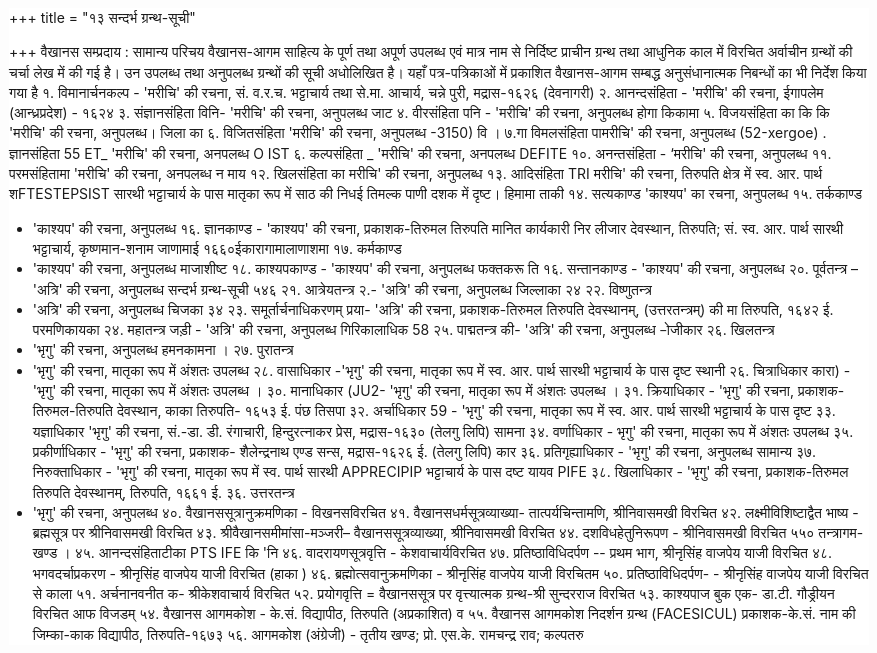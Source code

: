 +++
title = "१३ सन्दर्भ ग्रन्थ-सूची"

+++
वैखानस सम्प्रदाय : सामान्य परिचय वैखानस-आगम साहित्य के पूर्ण तथा अपूर्ण उपलब्ध एवं मात्र नाम से निर्दिष्ट प्राचीन ग्रन्थ तथा आधुनिक काल में विरचित अर्वाचीन ग्रन्थों की चर्चा लेख में की गई है। उन उपलब्ध तथा अनुपलब्ध ग्रन्थों की सूची अधोलिखित है। यहाँ पत्र-पत्रिकाओं में प्रकाशित वैखानस-आगम सम्बद्ध अनुसंधानात्मक निबन्धों का भी निर्देश किया गया है १. विमानार्चनकल्प - 'मरीचि' की रचना, सं. व.र.च. भट्टाचार्य तथा से.मा.
आचार्य, चन्ने पुरी, मद्रास-१६२६ (देवनागरी) २. आनन्दसंहिता - 'मरीचि' की रचना, ईगापलेम (आन्ध्रप्रदेश) - १६२४ ३. संज्ञानसंहिता विनि- 'मरीचि' की रचना, अनुपलब्ध जाट ४. वीरसंहिता पनि - 'मरीचि' की रचना, अनुपलब्ध होगा किकामा ५. विजयसंहिता का कि कि 'मरीचि' की रचना, अनुपलब्ध। जिला का ६. विजितसंहिता
'मरीचि' की रचना, अनुपलब्ध -3150) वि । ७.गा विमलसंहिता पामरीचि' की रचना, अनुपलब्ध (52-xergoe) . ज्ञानसंहिता 55 ET_ 'मरीचि' की रचना, अनपलब्ध O IST ६. कल्पसंहिता _ 'मरीचि' की रचना, अनपलब्ध DEFITE १०. अनन्तसंहिता - ‘मरीचि' की रचना, अनुपलब्ध ११. परमसंहितामा 'मरीचि' की रचना, अनपलब्ध न माय १२. खिलसंहिता का मरीचि' की रचना, अनुपलब्ध १३. आदिसंहिता TRI मरीचि' की रचना, तिरुपति क्षेत्र में स्व. आर. पार्थ शFTESTEPSIST
सारथी भट्टाचार्य के पास मातृका रूप में साठ की निधई तिमल्क पाणी
दशक में दृष्ट। हिमामा ताकी १४. सत्यकाण्ड
'काश्यप' का रचना, अनुपलब्ध १५. तर्ककाण्ड
- 'काश्यप' की रचना, अनुपलब्ध १६. ज्ञानकाण्ड - 'काश्यप' की रचना, प्रकाशक-तिरुमल तिरुपति मानित कार्यकारी निर लीजार देवस्थान, तिरुपति; सं. स्व. आर. पार्थ सारथी भट्टाचार्य, कृष्णमान-शनाम जाणामाई १६६०ईकारागामालाणाशमा १७. कर्मकाण्ड
- 'काश्यप' की रचना, अनुपलब्ध माजाशीष्ट १८. काश्यपकाण्ड - 'काश्यप' की रचना, अनुपलब्ध फक्तकरू ति १६. सन्तानकाण्ड - 'काश्यप' की रचना, अनुपलब्ध २०. पूर्वतन्त्र
– 'अत्रि' की रचना, अनुपलब्ध
सन्दर्भ ग्रन्थ-सूची
५४६ २१. आत्रेयतन्त्र २.- 'अत्रि' की रचना, अनुपलब्ध जिल्लाका २४ २२. विष्णुतन्त्र
- 'अत्रि' की रचना, अनुपलब्ध चिजका ३४ २३. समूर्तार्चनाधिकरणम् प्रया- 'अत्रि' की रचना, प्रकाशक-तिरुमल तिरुपति देवस्थानम्,
(उत्तरतन्त्रम्) की मा तिरुपति, १६४२ ई. परमणिकायका २४. महातन्त्र जड़ी - 'अत्रि' की रचना, अनुपलब्ध गिरिकालाधिक 58 २५. पाद्मतन्त्र की- 'अत्रि' की रचना, अनुपलब्ध –ोजीकार २६. खिलतन्त्र
- 'भृगु' की रचना, अनुपलब्ध हमनकामना । २७. पुरातन्त्र
- 'भृगु' की रचना, मातृका रूप में अंशतः उपलब्ध २८. वासाधिकार -'भृगु' की रचना, मातृका रूप में स्व. आर. पार्थ सारथी
भट्टाचार्य के पास दृष्ट स्थानी २६. चित्राधिकार कारा) - 'भृगु' की रचना, मातृका रूप में अंशतः उपलब्ध । ३०. मानाधिकार (JU2- 'भृगु' की रचना, मातृका रूप में अंशतः उपलब्ध । ३१. क्रियाधिकार - 'भृगु' की रचना, प्रकाशक-तिरुमल-तिरुपति देवस्थान, काका तिरुपति- १६५३ ई. पंछ तिसपा ३२. अर्चाधिकार 59 - 'भृगु' की रचना, मातृका रूप में स्व. आर. पार्थ सारथी
भट्टाचार्य के पास दृष्ट ३३. यज्ञाधिकार 'भृगु' की रचना, सं.-डा. डी. रंगाचारी, हिन्दुरत्नाकर
प्रेस, मद्रास-१६३० (तेलगु लिपि) सामना ३४. वर्णाधिकार - भृगु' की रचना, मातृका रूप में अंशतः उपलब्ध ३५. प्रकीर्णाधिकार - 'भृगु' की रचना, प्रकाशक- शैलेन्द्रनाथ एण्ड सन्स,
मद्रास-१६२६ ई. (तेलगु लिपि) कार ३६. प्रतिगृह्याधिकार - 'भृगु' की रचना, अनुपलब्ध सामान्य ३७. निरुक्ताधिकार - 'भृगु' की रचना, मातृका रूप में स्व. पार्थ सारथी
APPRECIPIP भट्टाचार्य के पास दष्ट यायव PIFE ३८. खिलाधिकार - 'भृगु' की रचना, प्रकाशक-तिरुमल तिरुपति देवस्थानम्,
तिरुपति, १६६१ ई. ३६. उत्तरतन्त्र
- 'भृगु' की रचना, अनुपलब्ध ४०. वैखानससूत्रानुक्रमणिका - विखनसविरचित ४१. वैखानसधर्मसूत्रव्याख्या- तात्पर्यचिन्तामणि, श्रीनिवासमखी विरचित ४२. लक्ष्मीविशिष्टाद्वैत भाष्य - ब्रह्मसूत्र पर श्रीनिवासमखी विरचित ४३. श्रीवैखानसमीमांसा-मञ्जरी– वैखानससूत्रव्याख्या, श्रीनिवासमखी विरचित ४४. दशविधहेतुनिरूपण - श्रीनिवासमखी विरचित
५५०
तन्त्रागम-खण्ड । ४५. आनन्दसंहिताटीका PTS IFE कि 'नि ४६. वादरायणसूत्रवृत्ति - केशवाचार्यविरचित ४७. प्रतिष्ठाविधिदर्पण -- प्रथम भाग, श्रीनृसिंह वाजपेय याजी विरचित ४८. भगवदर्चाप्रकरण - श्रीनृसिंह वाजपेय याजी विरचित (हाका ) ४६. ब्रह्मोत्सवानुक्रमणिका - श्रीनृसिंह वाजपेय याजी विरचितम ५०. प्रतिष्ठाविधिदर्पण- - श्रीनृसिंह वाजपेय याजी विरचित से काला ५१. अर्चनानवनीत क- श्रीकेशवाचार्य विरचित ५२. प्रयोगवृत्ति = वैखानससूत्र पर वृत्त्यात्मक ग्रन्थ-श्री सुन्दरराज विरचित ५३. काश्यपाज बुक एक- डा.टी. गौड्रीयन विरचित
आफ विजडम् ५४. वैखानस आगमकोश - के.सं. विद्यापीठ, तिरुपति (अप्रकाशित) व ५५. वैखानस आगमकोश निदर्शन ग्रन्थ (FACESICUL) प्रकाशक-के.सं.
नाम की जिम्का-काक विद्यापीठ, तिरुपति-१६७३ ५६. आगमकोश (अंग्रेजी) - तृतीय खण्ड; प्रो. एस.के. रामचन्द्र राव; कल्पतरु